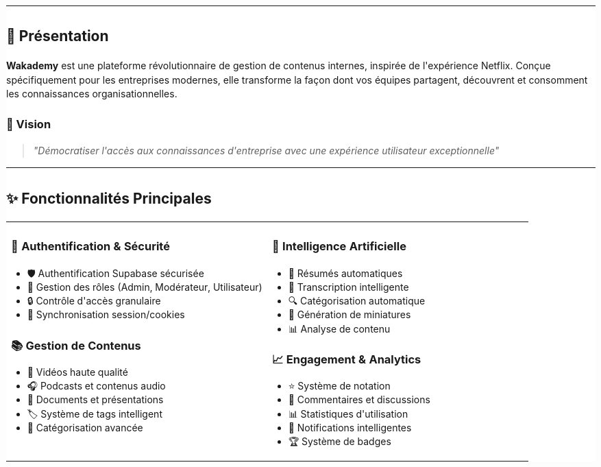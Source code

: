 </div>

---

## 🌟 Présentation

**Wakademy** est une plateforme révolutionnaire de gestion de contenus internes, inspirée de l'expérience Netflix. Conçue spécifiquement pour les entreprises modernes, elle transforme la façon dont vos équipes partagent, découvrent et consomment les connaissances organisationnelles.

### 🎯 Vision
> *"Démocratiser l'accès aux connaissances d'entreprise avec une expérience utilisateur exceptionnelle"*

---

## ✨ Fonctionnalités Principales

<table>
<tr>
<td width="50%">

### 🔐 **Authentification & Sécurité**
- 🛡️ Authentification Supabase sécurisée
- 👥 Gestion des rôles (Admin, Modérateur, Utilisateur)
- 🔒 Contrôle d'accès granulaire
- 🍪 Synchronisation session/cookies

### 📚 **Gestion de Contenus**
- 🎥 Vidéos haute qualité
- 🎧 Podcasts et contenus audio
- 📄 Documents et présentations
- 🏷️ Système de tags intelligent
- 📂 Catégorisation avancée

</td>
<td width="50%">

### 🤖 **Intelligence Artificielle**
- 📝 Résumés automatiques
- 🎯 Transcription intelligente
- 🔍 Catégorisation automatique
- 🎨 Génération de miniatures
- 📊 Analyse de contenu

### 📈 **Engagement & Analytics**
- ⭐ Système de notation
- 💬 Commentaires et discussions
- 📊 Statistiques d'utilisation
- 🔔 Notifications intelligentes
- 🏆 Système de badges
